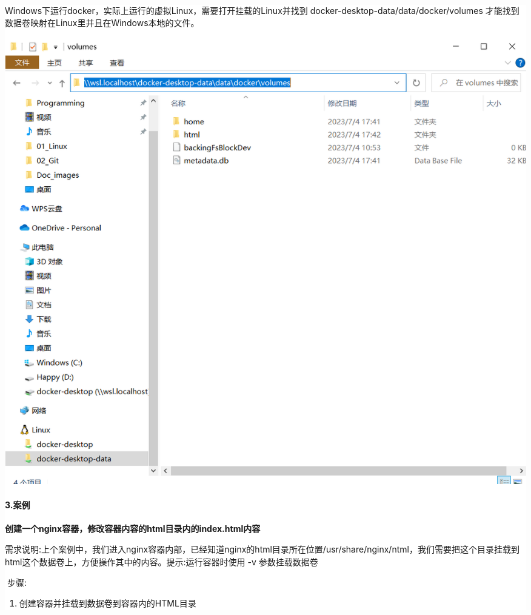 ​	Windows下运行docker，实际上运行的虚拟Linux，需要打开挂载的Linux并找到 docker-desktop-data/data/docker/volumes 才能找到数据卷映射在Linux里并且在Windows本地的文件。

![image-20230704175905957](../main/Doc_images/image-20230704175905957.png)



#### 	3.案例

​	**创建一个nginx容器，修改容器内容的html目录内的index.html内容**

​	需求说明:上个案例中，我们进入nginx容器内部，已经知道nginx的html目录所在位置/usr/share/nginx/ntml，我们需要把这个目录挂载到html这个数据卷上，方便操作其中的内容。提示:运行容器时使用 -v 参数挂载数据卷

​	步骤:

1. 创建容器并挂载到数据卷到容器内的HTML目录
